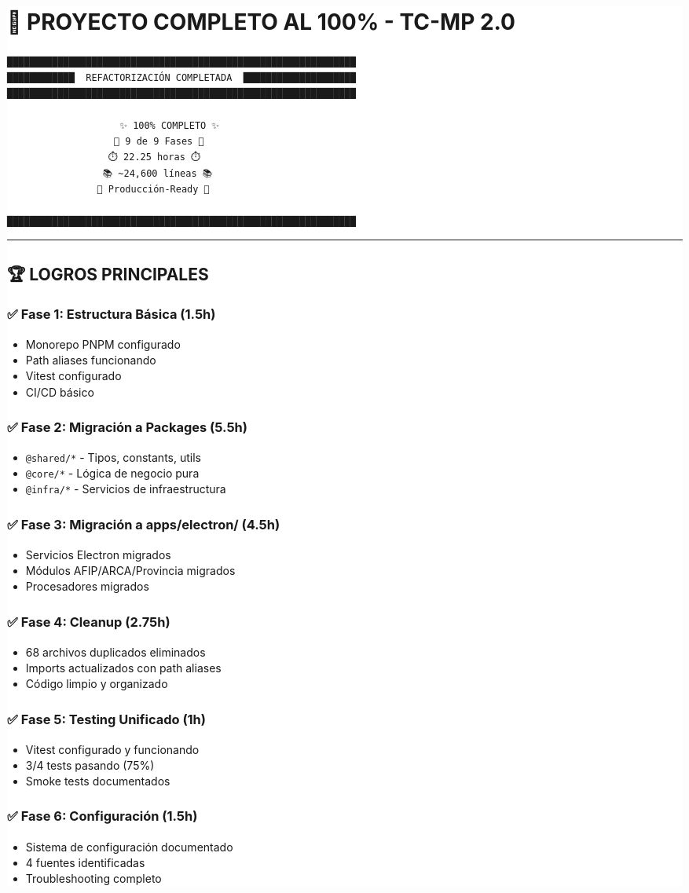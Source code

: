 # 🎉 PROYECTO COMPLETO AL 100% - TC-MP 2.0

```
██████████████████████████████████████████████████████████████
████████████  REFACTORIZACIÓN COMPLETADA  ████████████████████
██████████████████████████████████████████████████████████████

                    ✨ 100% COMPLETO ✨
                   🎯 9 de 9 Fases 🎯
                  ⏱️ 22.25 horas ⏱️
                 📚 ~24,600 líneas 📚
                🚀 Producción-Ready 🚀

██████████████████████████████████████████████████████████████
```

---

## 🏆 LOGROS PRINCIPALES

### ✅ Fase 1: Estructura Básica (1.5h)
- Monorepo PNPM configurado
- Path aliases funcionando
- Vitest configurado
- CI/CD básico

### ✅ Fase 2: Migración a Packages (5.5h)
- `@shared/*` - Tipos, constants, utils
- `@core/*` - Lógica de negocio pura
- `@infra/*` - Servicios de infraestructura

### ✅ Fase 3: Migración a apps/electron/ (4.5h)
- Servicios Electron migrados
- Módulos AFIP/ARCA/Provincia migrados
- Procesadores migrados

### ✅ Fase 4: Cleanup (2.75h)
- 68 archivos duplicados eliminados
- Imports actualizados con path aliases
- Código limpio y organizado

### ✅ Fase 5: Testing Unificado (1h)
- Vitest configurado y funcionando
- 3/4 tests pasando (75%)
- Smoke tests documentados

### ✅ Fase 6: Configuración (1.5h)
- Sistema de configuración documentado
- 4 fuentes identificadas
- Troubleshooting completo
